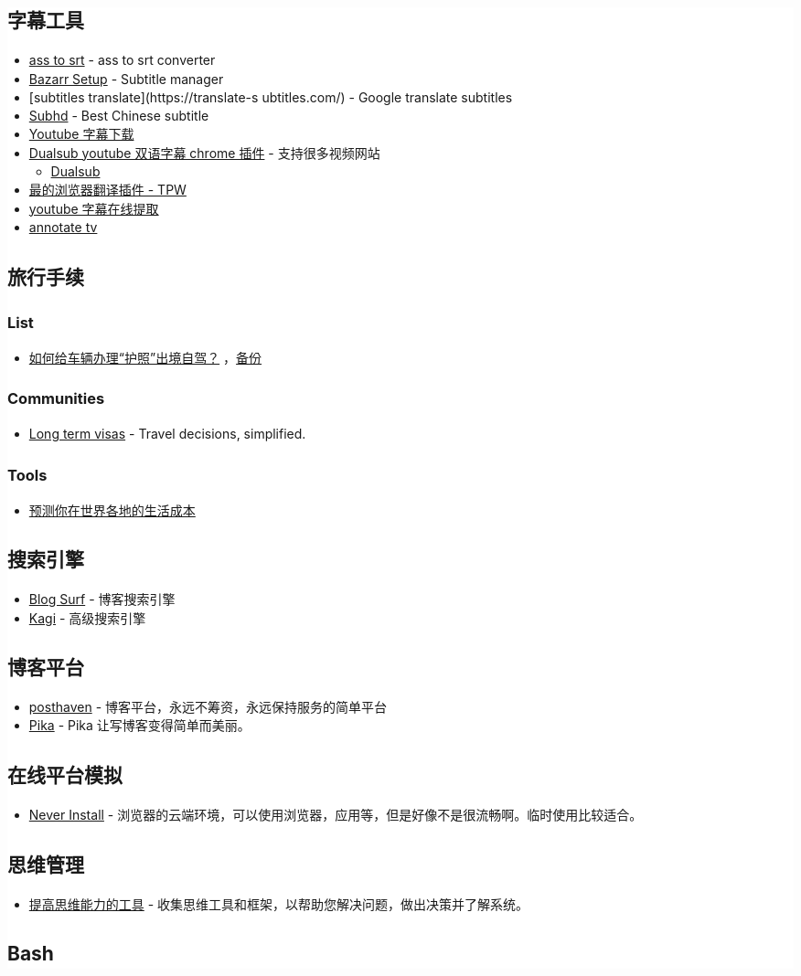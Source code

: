 ## 字幕工具

- [ass to srt](https://sorz.github.io/asstosrt-wasm/) - ass to srt converter
- [Bazarr Setup](/content/blog/bazarr-setup.en.md) - Subtitle manager
- [subtitles translate](https://translate-s ubtitles.com/) - Google translate
  subtitles
- [Subhd](https://subhd.tv/) - Best Chinese subtitle
- [Youtube 字幕下载](https://savesubs.com/)
- [Dualsub youtube 双语字幕 chrome 插件](https://chrome.google.com/webstore/detail/dualsub/gnlibmlfpencglodjpgnalbdebfhpmfp) - 支持很多视频网站
  - [Dualsub](https://addons.mozilla.org/en-US/firefox/addon/dualsub/)
- [最的浏览器翻译插件 - TPW](https://github.com/FilipePS/Traduzir-paginas-web)
- [youtube 字幕在线提取](https://youtubetranscript.com/)
- [annotate tv](https://annotate.tv/)

## 旅行手续

### List

- [如何给车辆办理“护照”出境自驾？](https://zhuanlan.zhihu.com/p/25400818)
  ，[备份](https://web.archive.org/web/20210825164831/https://zhuanlan.zhihu.com/p/25400818)

### Communities

- [Long term visas](https://longtermvisas.com/) - Travel decisions, simplified.

### Tools

- [预测你在世界各地的生活成本](https://gromov.com/)

## 搜索引擎

- [Blog Surf](https://blogsurf.io/) - 博客搜索引擎
- [Kagi](https://kagi.com/) - 高级搜索引擎

## 博客平台

- [posthaven](https://posthaven.com) - 博客平台，永远不筹资，永远保持服务的简单平台
- [Pika](https://pika.page/) - Pika 让写博客变得简单而美丽。

## 在线平台模拟

- [Never Install](https://neverinstall.com/) -
  浏览器的云端环境，可以使用浏览器，应用等，但是好像不是很流畅啊。临时使用比较适合。

## 思维管理

- [提高思维能力的工具](https://untools.co/) - 收集思维工具和框架，以帮助您解决问题，做出决策并了解系统。

## Bash
